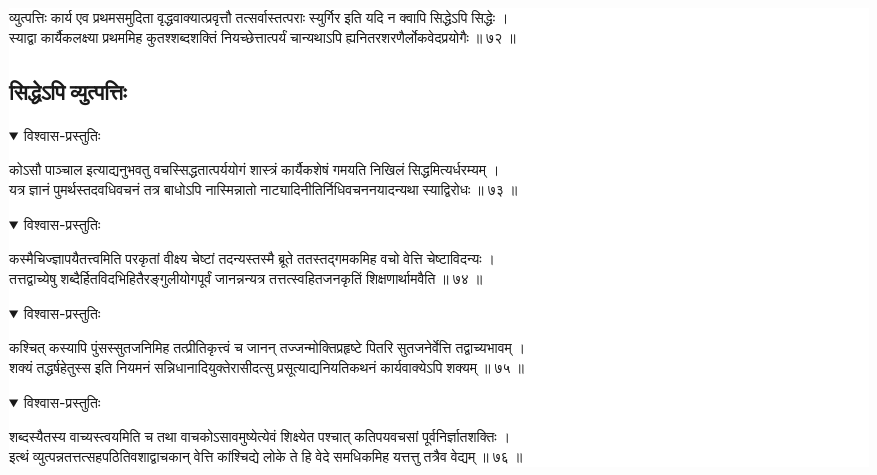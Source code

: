 व्युत्पत्तिः कार्य एव प्रथमसमुदिता वृद्धवाक्यात्प्रवृत्तौ तत्सर्वास्तत्पराः स्युर्गिर इति यदि न क्वापि सिद्धेऽपि सिद्धेः ।  
स्याद्वा कार्यैकलक्ष्या प्रथममिह कुतश्शब्दशक्तिं नियच्छेत्तात्पर्यं चान्यथाऽपि ह्यनितरशरणैर्लोकवेदप्रयोगैः ॥ ७२ ॥
</details>

<div class="js_include " url="/AgamaH_brAhmaH/shrI-sampradAyaH/venkaTanAthaH/tattva-muktA-kalApaH/sarvASh_TIkAH/4_buddhi-saraH/072_vyutpattiH_kArya.md"  newLevelForH1="3" includeTitle="true"  > </div>

## सिद्धेऽपि व्युत्पत्तिः
<details open><summary>विश्वास-प्रस्तुतिः</summary>

कोऽसौ पाञ्चाल इत्याद्यनुभवतु वचस्सिद्धतात्पर्ययोगं शास्त्रं कार्यैकशेषं गमयति निखिलं सिद्धमित्यर्धरम्यम् ।  
यत्र ज्ञानं पुमर्थस्तदवधिवचनं तत्र बाधोऽपि नास्मिन्नातो नाट्यादिनीतिर्निधिवचननयादन्यथा स्याद्विरोधः ॥ ७३ ॥
</details>

<div class="js_include " url="/AgamaH_brAhmaH/shrI-sampradAyaH/venkaTanAthaH/tattva-muktA-kalApaH/sarvASh_TIkAH/4_buddhi-saraH/073_ko-sau_pAnchAla.md"  newLevelForH1="3" includeTitle="true"  > </div>


<details open><summary>विश्वास-प्रस्तुतिः</summary>

कस्मैचिज्ज्ञापयैतत्त्वमिति परकृतां वीक्ष्य चेष्टां तदन्यस्तस्मै ब्रूते ततस्तद्गमकमिह वचो वेत्ति चेष्टाविदन्यः ।  
तत्तद्वाच्येषु शब्दैर्हितविदभिहितैरङ्गुलीयोगपूर्वं जानन्नन्यत्र तत्तत्स्वहितजनकृतिं शिक्षणार्थामवैति ॥ ७४ ॥
</details>

<div class="js_include " url="/AgamaH_brAhmaH/shrI-sampradAyaH/venkaTanAthaH/tattva-muktA-kalApaH/sarvASh_TIkAH/4_buddhi-saraH/074_kasmaichijjnApayaitattvamiti_parakRtAm.md"  newLevelForH1="3" includeTitle="true"  > </div>


<details open><summary>विश्वास-प्रस्तुतिः</summary>

कश्चित् कस्यापि पुंसस्सुतजनिमिह तत्प्रीतिकृत्त्वं च जानन् तज्जन्मोक्तिप्रहृष्टे पितरि सुतजनेर्वेत्ति तद्वाच्यभावम् ।  
शक्यं तद्धर्षहेतुस्स इति नियमनं सन्निधानादियुक्तेरासीदत्सु प्रसूत्याद्यनियतिकथनं कार्यवाक्येऽपि शक्यम् ॥ ७५ ॥
</details>

<div class="js_include " url="/AgamaH_brAhmaH/shrI-sampradAyaH/venkaTanAthaH/tattva-muktA-kalApaH/sarvASh_TIkAH/4_buddhi-saraH/075_kashchit_kasyApi.md"  newLevelForH1="3" includeTitle="true"  > </div>


<details open><summary>विश्वास-प्रस्तुतिः</summary>

शब्दस्यैतस्य वाच्यस्त्वयमिति च तथा वाचकोऽसावमुष्येत्येवं शिक्ष्येत पश्चात् कतिपयवचसां पूर्वनिर्ज्ञातशक्तिः ।  
इत्थं व्युत्पन्नतत्तत्सहपठितिवशाद्वाचकान् वेत्ति कांश्चिद्ये लोके ते हि वेदे समधिकमिह यत्तत्तु तत्रैव वेद्यम् ॥ ७६ ॥
</details>
